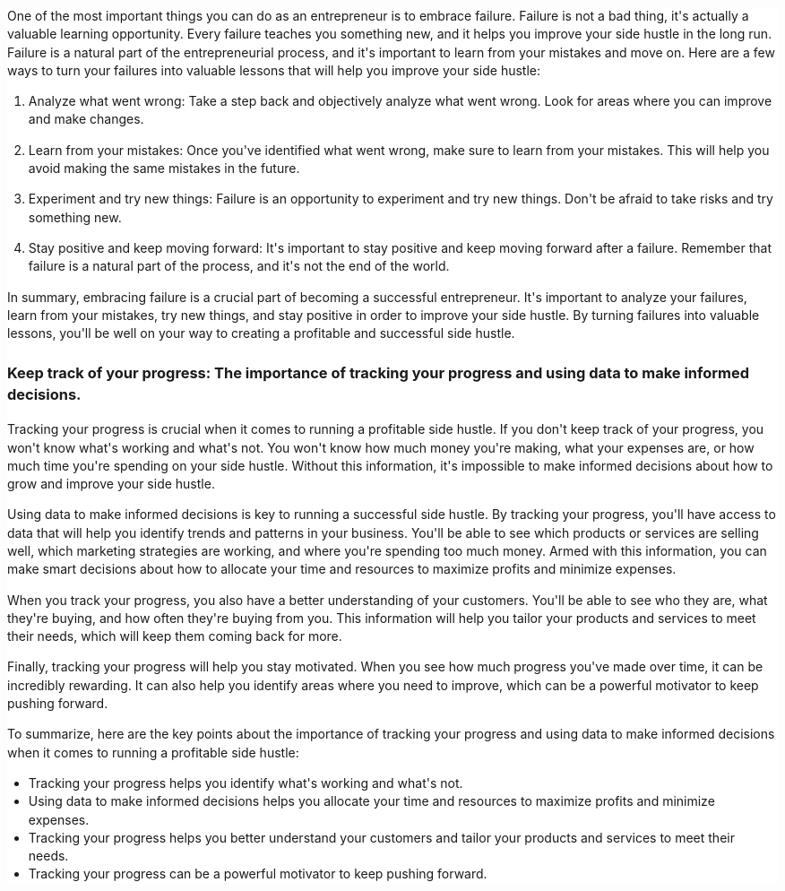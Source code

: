 

One of the most important things you can do as an entrepreneur is to embrace failure. Failure is not a bad thing, it's actually a valuable learning opportunity. Every failure teaches you something new, and it helps you improve your side hustle in the long run. Failure is a natural part of the entrepreneurial process, and it's important to learn from your mistakes and move on. Here are a few ways to turn your failures into valuable lessons that will help you improve your side hustle:

1. Analyze what went wrong: Take a step back and objectively analyze what went wrong. Look for areas where you can improve and make changes.

2. Learn from your mistakes: Once you've identified what went wrong, make sure to learn from your mistakes. This will help you avoid making the same mistakes in the future.

3. Experiment and try new things: Failure is an opportunity to experiment and try new things. Don't be afraid to take risks and try something new.

4. Stay positive and keep moving forward: It's important to stay positive and keep moving forward after a failure. Remember that failure is a natural part of the process, and it's not the end of the world.

In summary, embracing failure is a crucial part of becoming a successful entrepreneur. It's important to analyze your failures, learn from your mistakes, try new things, and stay positive in order to improve your side hustle. By turning failures into valuable lessons, you'll be well on your way to creating a profitable and successful side hustle.

### Keep track of your progress: The importance of tracking your progress and using data to make informed decisions.

Tracking your progress is crucial when it comes to running a profitable side hustle. If you don't keep track of your progress, you won't know what's working and what's not. You won't know how much money you're making, what your expenses are, or how much time you're spending on your side hustle. Without this information, it's impossible to make informed decisions about how to grow and improve your side hustle.

Using data to make informed decisions is key to running a successful side hustle. By tracking your progress, you'll have access to data that will help you identify trends and patterns in your business. You'll be able to see which products or services are selling well, which marketing strategies are working, and where you're spending too much money. Armed with this information, you can make smart decisions about how to allocate your time and resources to maximize profits and minimize expenses.

When you track your progress, you also have a better understanding of your customers. You'll be able to see who they are, what they're buying, and how often they're buying from you. This information will help you tailor your products and services to meet their needs, which will keep them coming back for more.

Finally, tracking your progress will help you stay motivated. When you see how much progress you've made over time, it can be incredibly rewarding. It can also help you identify areas where you need to improve, which can be a powerful motivator to keep pushing forward.

To summarize, here are the key points about the importance of tracking your progress and using data to make informed decisions when it comes to running a profitable side hustle:

- Tracking your progress helps you identify what's working and what's not.
- Using data to make informed decisions helps you allocate your time and resources to maximize profits and minimize expenses.
- Tracking your progress helps you better understand your customers and tailor your products and services to meet their needs.
- Tracking your progress can be a powerful motivator to keep pushing forward.
